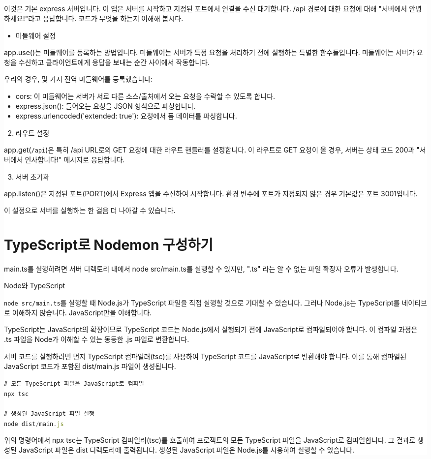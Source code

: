 <div class="content-ad"></div>

이것은 기본 express 서버입니다. 이 앱은 서버를 시작하고 지정된 포트에서 연결을 수신 대기합니다. /api 경로에 대한 요청에 대해 "서버에서 안녕하세요!"라고 응답합니다. 코드가 무엇을 하는지 이해해 봅시다.

- 미들웨어 설정

app.use()는 미들웨어를 등록하는 방법입니다. 미들웨어는 서버가 특정 요청을 처리하기 전에 실행하는 특별한 함수들입니다. 미들웨어는 서버가 요청을 수신하고 클라이언트에게 응답을 보내는 순간 사이에서 작동합니다.

우리의 경우, 몇 가지 전역 미들웨어를 등록했습니다:

<div class="content-ad"></div>

- cors: 이 미들웨어는 서버가 서로 다른 소스/출처에서 오는 요청을 수락할 수 있도록 합니다.
- express.json(): 들어오는 요청을 JSON 형식으로 파싱합니다.
- express.urlencoded('extended: true'): 요청에서 폼 데이터를 파싱합니다.

2. 라우트 설정

app.get(`/api`)은 특히 /api URL로의 GET 요청에 대한 라우트 핸들러를 설정합니다. 이 라우트로 GET 요청이 올 경우, 서버는 상태 코드 200과 "서버에서 인사합니다!" 메시지로 응답합니다.

3. 서버 초기화

<div class="content-ad"></div>

app.listen()은 지정된 포트(PORT)에서 Express 앱을 수신하여 시작합니다. 환경 변수에 포트가 지정되지 않은 경우 기본값은 포트 3001입니다.

이 설정으로 서버를 실행하는 한 걸음 더 나아갈 수 있습니다.

# TypeScript로 Nodemon 구성하기

main.ts를 실행하려면 서버 디렉토리 내에서 node src/main.ts를 실행할 수 있지만, ".ts" 라는 알 수 없는 파일 확장자 오류가 발생합니다.

<div class="content-ad"></div>

Node와 TypeScript

`node src/main.ts`를 실행할 때 Node.js가 TypeScript 파일을 직접 실행할 것으로 기대할 수 있습니다. 그러나 Node.js는 TypeScript를 네이티브로 이해하지 않습니다. JavaScript만을 이해합니다.

TypeScript는 JavaScript의 확장이므로 TypeScript 코드는 Node.js에서 실행되기 전에 JavaScript로 컴파일되어야 합니다. 이 컴파일 과정은 .ts 파일을 Node가 이해할 수 있는 동등한 .js 파일로 변환합니다.

서버 코드를 실행하려면 먼저 TypeScript 컴파일러(tsc)를 사용하여 TypeScript 코드를 JavaScript로 변환해야 합니다. 이를 통해 컴파일된 JavaScript 코드가 포함된 dist/main.js 파일이 생성됩니다.

<div class="content-ad"></div>

```js
# 모든 TypeScript 파일을 JavaScript로 컴파일
npx tsc

# 생성된 JavaScript 파일 실행
node dist/main.js
```

위의 명령어에서 npx tsc는 TypeScript 컴파일러(tsc)를 호출하여 프로젝트의 모든 TypeScript 파일을 JavaScript로 컴파일합니다. 그 결과로 생성된 JavaScript 파일은 dist 디렉토리에 출력됩니다. 생성된 JavaScript 파일은 Node.js를 사용하여 실행할 수 있습니다.

